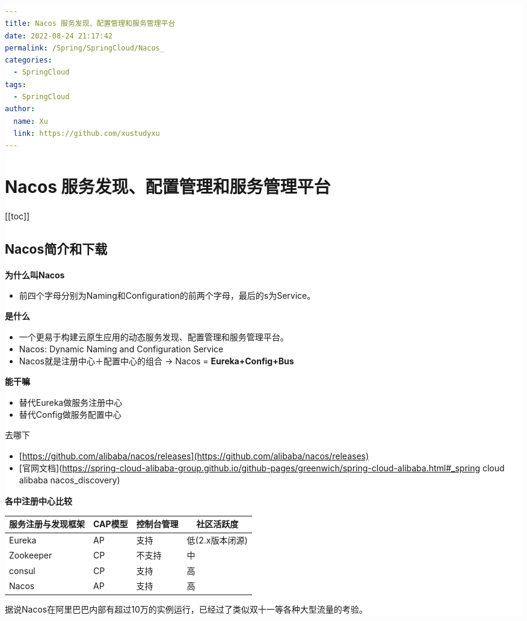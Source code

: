```yaml
---
title: Nacos 服务发现、配置管理和服务管理平台
date: 2022-08-24 21:17:42
permalink: /Spring/SpringCloud/Nacos_
categories: 
  - SpringCloud
tags: 
  - SpringCloud
author: 
  name: Xu
  link: https://github.com/xustudyxu
---
```

# Nacos 服务发现、配置管理和服务管理平台

[[toc]]

## Nacos简介和下载

**为什么叫Nacos**

+ 前四个字母分别为Naming和Configuration的前两个字母，最后的s为Service。

**是什么**

+ 一个更易于构建云原生应用的动态服务发现、配置管理和服务管理平台。
+ Nacos: Dynamic Naming and Configuration Service
+ Nacos就是注册中心＋配置中心的组合 -> Nacos = **Eureka+Config+Bus**

**能干嘛**

- 替代Eureka做服务注册中心
- 替代Config做服务配置中心

去哪下

- [https://github.com/alibaba/nacos/releases](https://github.com/alibaba/nacos/releases)
- [官网文档](https://spring-cloud-alibaba-group.github.io/github-pages/greenwich/spring-cloud-alibaba.html#_spring cloud alibaba nacos_discovery)

**各中注册中心比较**

| 服务注册与发现框架 | CAP模型 | 控制台管理 | 社区活跃度      |
| ------------------ | ------- | ---------- | --------------- |
| Eureka             | AP      | 支持       | 低(2.x版本闭源) |
| Zookeeper          | CP      | 不支持     | 中              |
| consul             | CP      | 支持       | 高              |
| Nacos              | AP      | 支持       | 高              |

据说Nacos在阿里巴巴内部有超过10万的实例运行，已经过了类似双十一等各种大型流量的考验。
